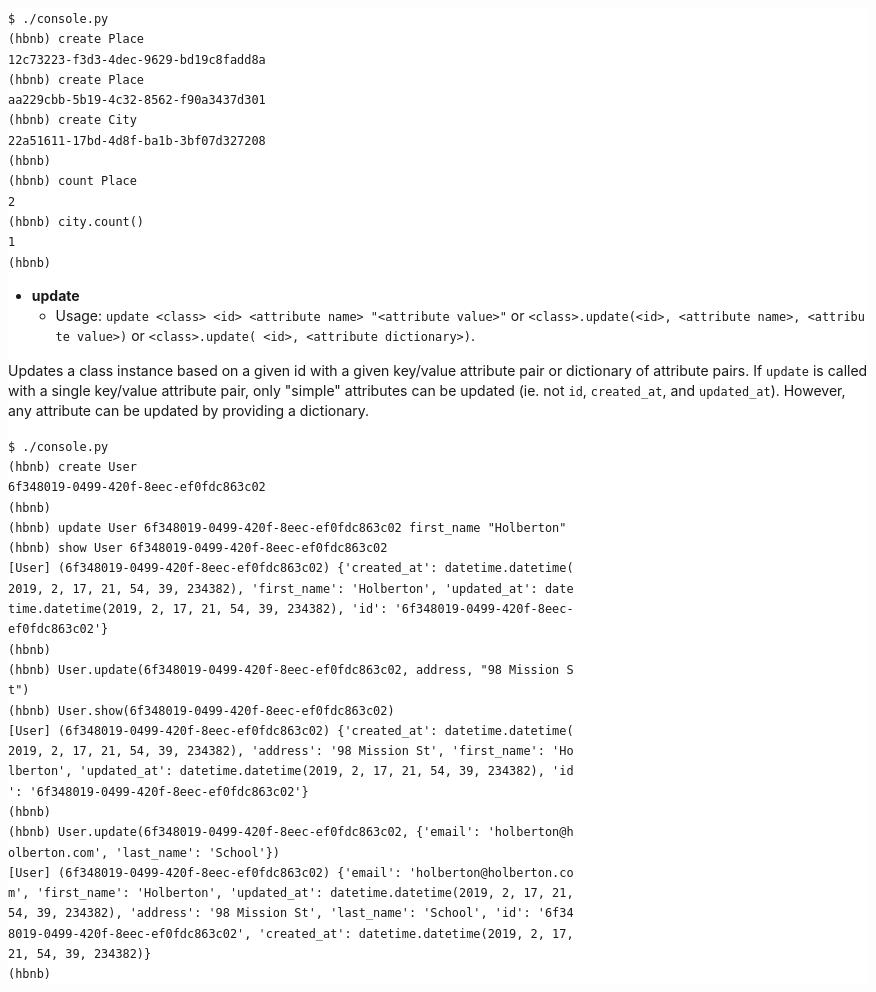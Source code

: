 ```
$ ./console.py
(hbnb) create Place
12c73223-f3d3-4dec-9629-bd19c8fadd8a
(hbnb) create Place
aa229cbb-5b19-4c32-8562-f90a3437d301
(hbnb) create City
22a51611-17bd-4d8f-ba1b-3bf07d327208
(hbnb)
(hbnb) count Place
2
(hbnb) city.count()
1
(hbnb)
```

* **update**
  * Usage: `update <class> <id> <attribute name> "<attribute value>"` or
`<class>.update(<id>, <attribute name>, <attribute value>)` or `<class>.update(
<id>, <attribute dictionary>)`.

Updates a class instance based on a given id with a given key/value attribute
pair or dictionary of attribute pairs. If `update` is called with a single
key/value attribute pair, only "simple" attributes can be updated (ie. not
`id`, `created_at`, and `updated_at`). However, any attribute can be updated by
providing a dictionary.

```
$ ./console.py
(hbnb) create User
6f348019-0499-420f-8eec-ef0fdc863c02
(hbnb)
(hbnb) update User 6f348019-0499-420f-8eec-ef0fdc863c02 first_name "Holberton"
(hbnb) show User 6f348019-0499-420f-8eec-ef0fdc863c02
[User] (6f348019-0499-420f-8eec-ef0fdc863c02) {'created_at': datetime.datetime(
2019, 2, 17, 21, 54, 39, 234382), 'first_name': 'Holberton', 'updated_at': date
time.datetime(2019, 2, 17, 21, 54, 39, 234382), 'id': '6f348019-0499-420f-8eec-
ef0fdc863c02'}
(hbnb)
(hbnb) User.update(6f348019-0499-420f-8eec-ef0fdc863c02, address, "98 Mission S
t")
(hbnb) User.show(6f348019-0499-420f-8eec-ef0fdc863c02)
[User] (6f348019-0499-420f-8eec-ef0fdc863c02) {'created_at': datetime.datetime(
2019, 2, 17, 21, 54, 39, 234382), 'address': '98 Mission St', 'first_name': 'Ho
lberton', 'updated_at': datetime.datetime(2019, 2, 17, 21, 54, 39, 234382), 'id
': '6f348019-0499-420f-8eec-ef0fdc863c02'}
(hbnb)
(hbnb) User.update(6f348019-0499-420f-8eec-ef0fdc863c02, {'email': 'holberton@h
olberton.com', 'last_name': 'School'})
[User] (6f348019-0499-420f-8eec-ef0fdc863c02) {'email': 'holberton@holberton.co
m', 'first_name': 'Holberton', 'updated_at': datetime.datetime(2019, 2, 17, 21,
54, 39, 234382), 'address': '98 Mission St', 'last_name': 'School', 'id': '6f34
8019-0499-420f-8eec-ef0fdc863c02', 'created_at': datetime.datetime(2019, 2, 17,
21, 54, 39, 234382)}
(hbnb)
```
